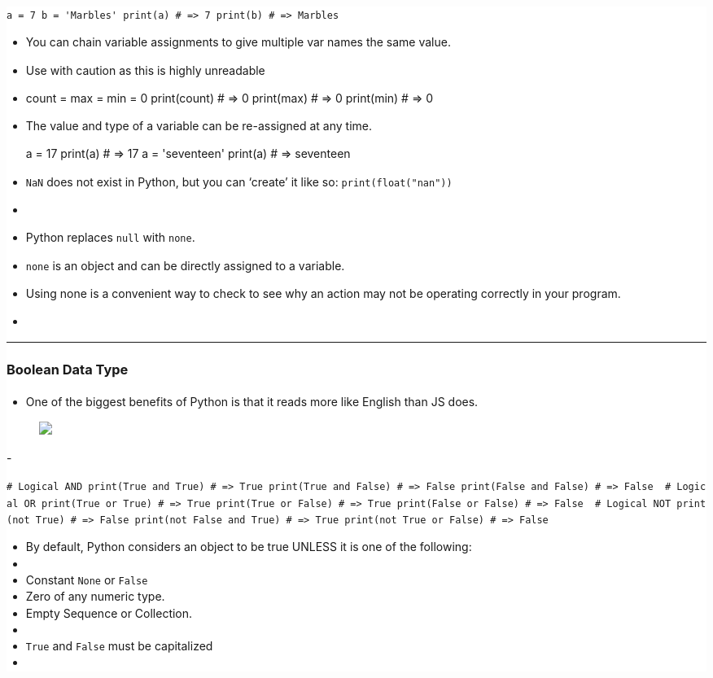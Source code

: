 

    a = 7 b = 'Marbles' print(a) # => 7 print(b) # => Marbles

-   <span id="6c22">You can chain variable assignments to give multiple var names the same value.</span>
-   <span id="c495">Use with caution as this is highly unreadable</span>
-   <span id="d6cf">  
    </span>



    count = max = min = 0 print(count) # => 0 print(max) # => 0 print(min) # => 0

-   <span id="f21e">The value and type of a variable can be re-assigned at any time.</span>



    a = 17 print(a) # => 17 a = 'seventeen' print(a) # => seventeen

-   <span id="599c">`NaN` does not exist in Python, but you can ‘create’ it like so: `print(float("nan"))`</span>
-   <span id="6aec">  
    </span>
-   <span id="8b84">Python replaces `null` with `none`.</span>
-   <span id="6eff">`none` is an object and can be directly assigned to a variable.</span>
-   <span id="7bd0">Using none is a convenient way to check to see why an action may not be operating correctly in your program.</span>
-   <span id="989e">  
    </span>

------------------------------------------------------------------------

### Boolean Data Type

-   <span id="0a6e">One of the biggest benefits of Python is that it reads more like English than JS does.</span>

<figure><img src="https://cdn-images-1.medium.com/max/800/0*yAvBwIGmRbBGs40T.png" class="graf-image" /></figure>-   <span id="9176">  
    </span>



    # Logical AND print(True and True) # => True print(True and False) # => False print(False and False) # => False  # Logical OR print(True or True) # => True print(True or False) # => True print(False or False) # => False  # Logical NOT print(not True) # => False print(not False and True) # => True print(not True or False) # => False

-   <span id="949a">By default, Python considers an object to be true UNLESS it is one of the following:</span>
-   <span id="c871">  
    </span>
-   <span id="aaf6">Constant `None` or `False`</span>
-   <span id="df2c">Zero of any numeric type.</span>
-   <span id="6ea2">Empty Sequence or Collection.</span>
-   <span id="b781">  
    </span>
-   <span id="1c0f">`True` and `False` must be capitalized</span>
-   <span id="8bbf">  
    </span>
